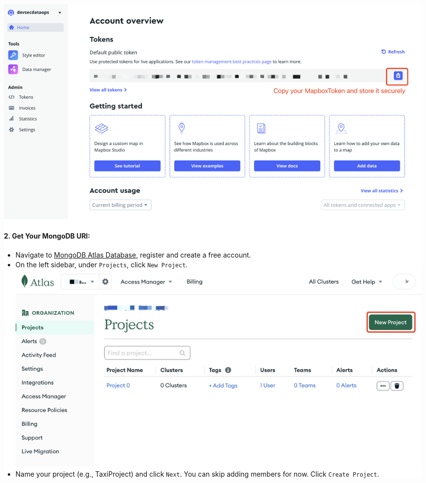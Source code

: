    ![Mapbox Token](./assets/mapbox-token.png)

#### 2. Get Your MongoDB URI:
  - Navigate to [MongoDB Atlas Database](https://www.mongodb.com/products/platform/atlas-database), register and create a free account.
  - On the left sidebar, under `Projects`, click `New Project`.
  ![MongoDB Project](./assets/mongodb-project.png)
  - Name your project (e.g., TaxiProject) and click `Next`. You can skip adding members for now. Click `Create Project`.